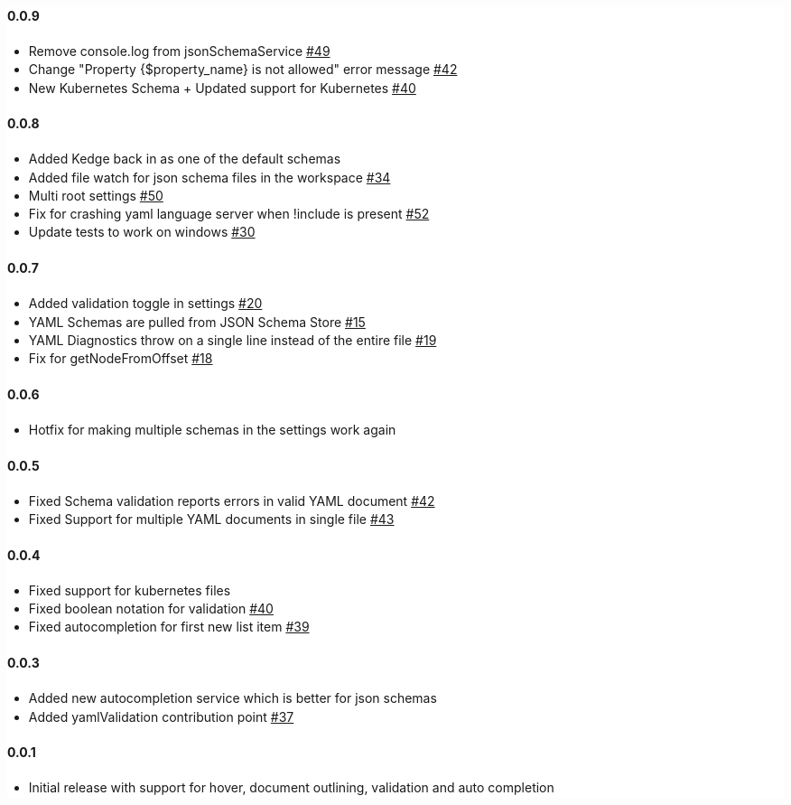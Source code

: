 #### 0.0.9

- Remove console.log from jsonSchemaService [#49](https://github.com/redhat-developer/yaml-language-server/issues/49)
- Change "Property {\$property_name} is not allowed" error message [#42](https://github.com/redhat-developer/yaml-language-server/issues/42)
- New Kubernetes Schema + Updated support for Kubernetes [#40](https://github.com/redhat-developer/yaml-language-server/issues/40)

#### 0.0.8

- Added Kedge back in as one of the default schemas
- Added file watch for json schema files in the workspace [#34](https://github.com/redhat-developer/yaml-language-server/issues/34)
- Multi root settings [#50](https://github.com/redhat-developer/vscode-yaml/issues/50)
- Fix for crashing yaml language server when !include is present [#52](https://github.com/redhat-developer/vscode-yaml/issues/52)
- Update tests to work on windows [#30](https://github.com/redhat-developer/yaml-language-server/issues/30)

#### 0.0.7

- Added validation toggle in settings [#20](https://github.com/redhat-developer/yaml-language-server/issues/20)
- YAML Schemas are pulled from JSON Schema Store [#15](https://github.com/redhat-developer/yaml-language-server/issues/15)
- YAML Diagnostics throw on a single line instead of the entire file [#19](https://github.com/redhat-developer/yaml-language-server/issues/19)
- Fix for getNodeFromOffset [#18](https://github.com/redhat-developer/yaml-language-server/issues/18)

#### 0.0.6

- Hotfix for making multiple schemas in the settings work again

#### 0.0.5

- Fixed Schema validation reports errors in valid YAML document [#42](https://github.com/redhat-developer/vscode-yaml/issues/42)
- Fixed Support for multiple YAML documents in single file [#43](https://github.com/redhat-developer/vscode-yaml/issues/43)

#### 0.0.4

- Fixed support for kubernetes files
- Fixed boolean notation for validation [#40](https://github.com/redhat-developer/vscode-yaml/issues/40)
- Fixed autocompletion for first new list item [#39](https://github.com/redhat-developer/vscode-yaml/issues/39)

#### 0.0.3

- Added new autocompletion service which is better for json schemas
- Added yamlValidation contribution point [#37](https://github.com/redhat-developer/vscode-yaml/issues/37)

#### 0.0.1

- Initial release with support for hover, document outlining, validation and auto completion
